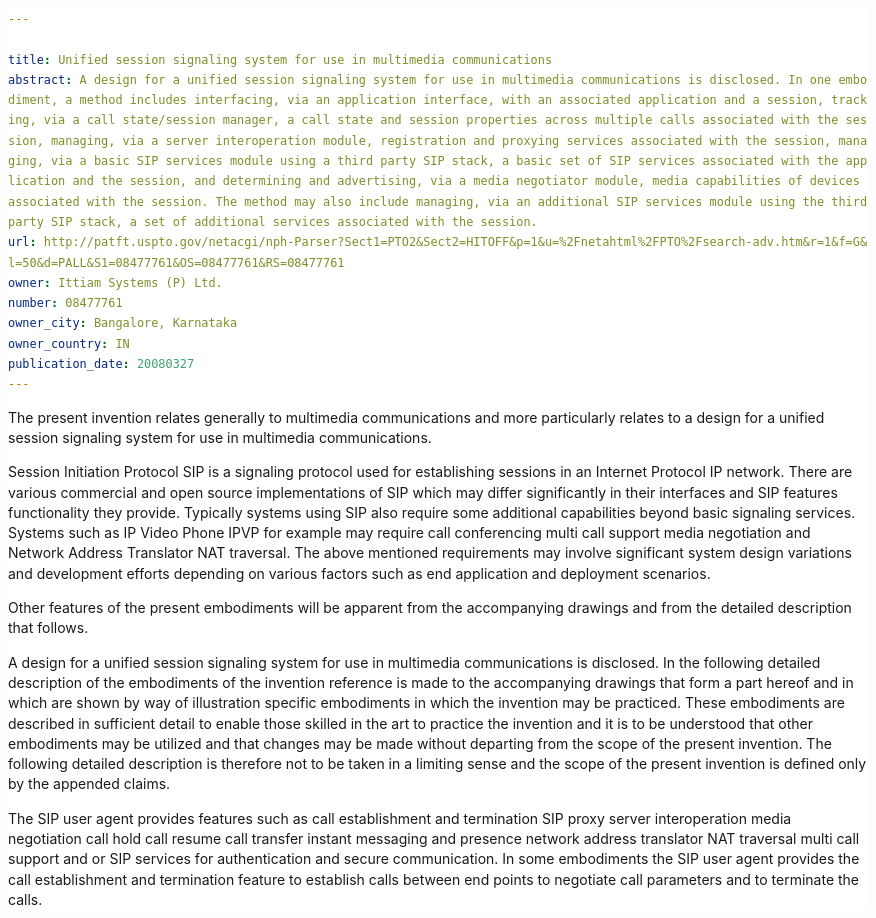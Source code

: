 ```yaml
---

title: Unified session signaling system for use in multimedia communications
abstract: A design for a unified session signaling system for use in multimedia communications is disclosed. In one embodiment, a method includes interfacing, via an application interface, with an associated application and a session, tracking, via a call state/session manager, a call state and session properties across multiple calls associated with the session, managing, via a server interoperation module, registration and proxying services associated with the session, managing, via a basic SIP services module using a third party SIP stack, a basic set of SIP services associated with the application and the session, and determining and advertising, via a media negotiator module, media capabilities of devices associated with the session. The method may also include managing, via an additional SIP services module using the third party SIP stack, a set of additional services associated with the session.
url: http://patft.uspto.gov/netacgi/nph-Parser?Sect1=PTO2&Sect2=HITOFF&p=1&u=%2Fnetahtml%2FPTO%2Fsearch-adv.htm&r=1&f=G&l=50&d=PALL&S1=08477761&OS=08477761&RS=08477761
owner: Ittiam Systems (P) Ltd.
number: 08477761
owner_city: Bangalore, Karnataka
owner_country: IN
publication_date: 20080327
---
```

The present invention relates generally to multimedia communications and more particularly relates to a design for a unified session signaling system for use in multimedia communications.

Session Initiation Protocol SIP is a signaling protocol used for establishing sessions in an Internet Protocol IP network. There are various commercial and open source implementations of SIP which may differ significantly in their interfaces and SIP features functionality they provide. Typically systems using SIP also require some additional capabilities beyond basic signaling services. Systems such as IP Video Phone IPVP for example may require call conferencing multi call support media negotiation and Network Address Translator NAT traversal. The above mentioned requirements may involve significant system design variations and development efforts depending on various factors such as end application and deployment scenarios.

Other features of the present embodiments will be apparent from the accompanying drawings and from the detailed description that follows.

A design for a unified session signaling system for use in multimedia communications is disclosed. In the following detailed description of the embodiments of the invention reference is made to the accompanying drawings that form a part hereof and in which are shown by way of illustration specific embodiments in which the invention may be practiced. These embodiments are described in sufficient detail to enable those skilled in the art to practice the invention and it is to be understood that other embodiments may be utilized and that changes may be made without departing from the scope of the present invention. The following detailed description is therefore not to be taken in a limiting sense and the scope of the present invention is defined only by the appended claims.

The SIP user agent provides features such as call establishment and termination SIP proxy server interoperation media negotiation call hold call resume call transfer instant messaging and presence network address translator NAT traversal multi call support and or SIP services for authentication and secure communication. In some embodiments the SIP user agent provides the call establishment and termination feature to establish calls between end points to negotiate call parameters and to terminate the calls.
